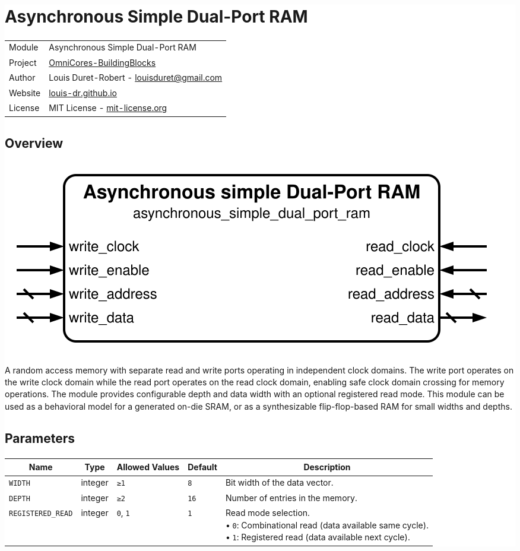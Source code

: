 # Asynchronous Simple Dual-Port RAM

|         |                                                                                  |
| ------- | -------------------------------------------------------------------------------- |
| Module  | Asynchronous Simple Dual-Port RAM                                                |
| Project | [OmniCores-BuildingBlocks](https://github.com/Louis-DR/OmniCores-BuildingBlocks) |
| Author  | Louis Duret-Robert - [louisduret@gmail.com](mailto:louisduret@gmail.com)         |
| Website | [louis-dr.github.io](https://louis-dr.github.io)                                 |
| License | MIT License - [mit-license.org](https://mit-license.org)                         |

## Overview

![asynchronous_simple_dual_port_ram](asynchronous_simple_dual_port_ram.symbol.svg)

A random access memory with separate read and write ports operating in independent clock domains. The write port operates on the write clock domain while the read port operates on the read clock domain, enabling safe clock domain crossing for memory operations. The module provides configurable depth and data width with an optional registered read mode. This module can be used as a behavioral model for a generated on-die SRAM, or as a synthesizable flip-flop-based RAM for small widths and depths.

## Parameters

| Name              | Type    | Allowed Values | Default | Description                                                                                                                             |
| ----------------- | ------- | -------------- | ------- | --------------------------------------------------------------------------------------------------------------------------------------- |
| `WIDTH`           | integer | `≥1`           | `8`     | Bit width of the data vector.                                                                                                           |
| `DEPTH`           | integer | `≥2`           | `16`    | Number of entries in the memory.                                                                                                        |
| `REGISTERED_READ` | integer | `0`, `1`       | `1`     | Read mode selection.<br/>• `0`: Combinational read (data available same cycle).<br/>• `1`: Registered read (data available next cycle). |
